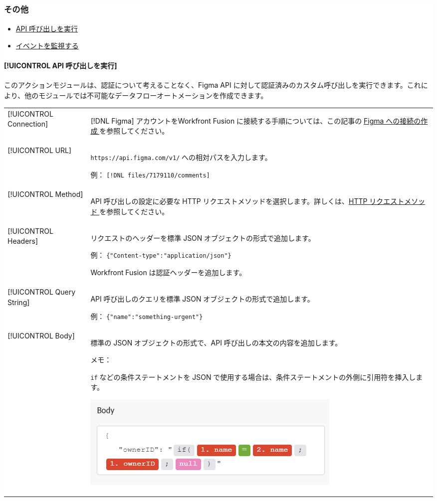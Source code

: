 
### その他

* [API 呼び出しを実行](#make-an-api-call)

* [イベントを監視する](#watch-events)


#### [!UICONTROL API 呼び出しを実行]

このアクションモジュールは、認証について考えることなく、Figma API に対して認証済みのカスタム呼び出しを実行できます。これにより、他のモジュールでは不可能なデータフローオートメーションを作成できます。

<table style="table-layout:auto"> 
  <col/>
  <col/>
  <tbody>
    <tr>
      <td role="rowheader">[!UICONTROL Connection]</td>
      <td> <p>[!DNL Figma] アカウントをWorkfront Fusion に接続する手順については、この記事の <a href="#create-a-connection-to-figma" class="MCXref xref" data-mc-variable-override="">Figma への接続の作成 </a> を参照してください。</p>
    </tr>
    <tr>
      <td role="rowheader">[!UICONTROL URL]</td>
      <td>
        <p><code>https://api.figma.com/v1/</code> への相対パスを入力します。</p>
        <p>例： <code>[!DNL files/7179110/comments]</code></p>
      </td>
    </tr>
    <tr>
      <td role="rowheader">[!UICONTROL Method]</td>
      <td> <p>API 呼び出しの設定に必要な HTTP リクエストメソッドを選択します。詳しくは、<a href="/help/workfront-fusion/references/modules/http-request-methods.md" class="MCXref xref" data-mc-variable-override="">HTTP リクエストメソッド </a> を参照してください。</p> </td>
    </tr>
    <tr>
      <td role="rowheader">[!UICONTROL Headers]</td>
      <td>
        <p>リクエストのヘッダーを標準 JSON オブジェクトの形式で追加します。</p>
        <p>例： <code>{"Content-type":"application/json"}</code></p>
        <p>Workfront Fusion は認証ヘッダーを追加します。</p>
      </td>
    </tr>
    <tr>
      <td role="rowheader">[!UICONTROL Query String]</td>
      <td>
        <p>API 呼び出しのクエリを標準 JSON オブジェクトの形式で追加します。</p>
        <p>例： <code>{"name":"something-urgent"}</code></p>
      </td>
    </tr>
    <tr>
      <td role="rowheader">[!UICONTROL Body]</td>
   <td> <p>標準の JSON オブジェクトの形式で、API 呼び出しの本文の内容を追加します。</p> <p>メモ：  <p><code>if</code> などの条件ステートメントを JSON で使用する場合は、条件ステートメントの外側に引用符を挿入します。</p> 
     <div class="example" data-mc-autonum="<b>Example: </b>"> 
      <p> <img src="/help/workfront-fusion/references/apps-and-modules/assets/quotes-in-json-350x120.png" style="width: 350;height: 120;"> </p> 